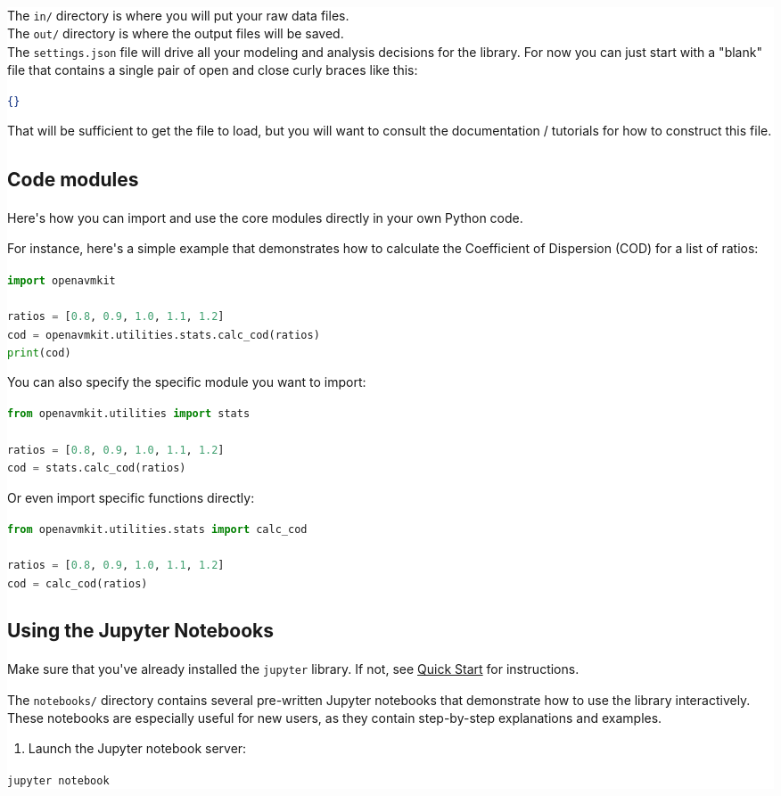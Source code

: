 The `in/` directory is where you will put your raw data files.   
The `out/` directory is where the output files will be saved.  
The `settings.json` file will drive all your modeling and analysis decisions for the library. For now you can just start with a "blank" file that contains a single pair of open and close curly braces like this:

```json
{}
```

That will be sufficient to get the file to load, but you will want to consult the documentation / tutorials for how to construct this file.


## Code modules

Here's how you can import and use the core modules directly in your own Python code.

For instance, here's a simple example that demonstrates how to calculate the Coefficient of Dispersion (COD) for a list of ratios:

```python
import openavmkit

ratios = [0.8, 0.9, 1.0, 1.1, 1.2]
cod = openavmkit.utilities.stats.calc_cod(ratios)
print(cod)
```

You can also specify the specific module you want to import:

```python
from openavmkit.utilities import stats

ratios = [0.8, 0.9, 1.0, 1.1, 1.2]
cod = stats.calc_cod(ratios)
```

Or even import specific functions directly:

```python
from openavmkit.utilities.stats import calc_cod

ratios = [0.8, 0.9, 1.0, 1.1, 1.2]
cod = calc_cod(ratios)
```

## Using the Jupyter Notebooks

Make sure that you've already installed the `jupyter` library. If not, see [Quick Start](getting_started.md#quick-start) for instructions.

The `notebooks/` directory contains several pre-written Jupyter notebooks that demonstrate how to use the library interactively. These notebooks are especially useful for new users, as they contain step-by-step explanations and examples.

1. Launch the Jupyter notebook server:
```bash
jupyter notebook
```
